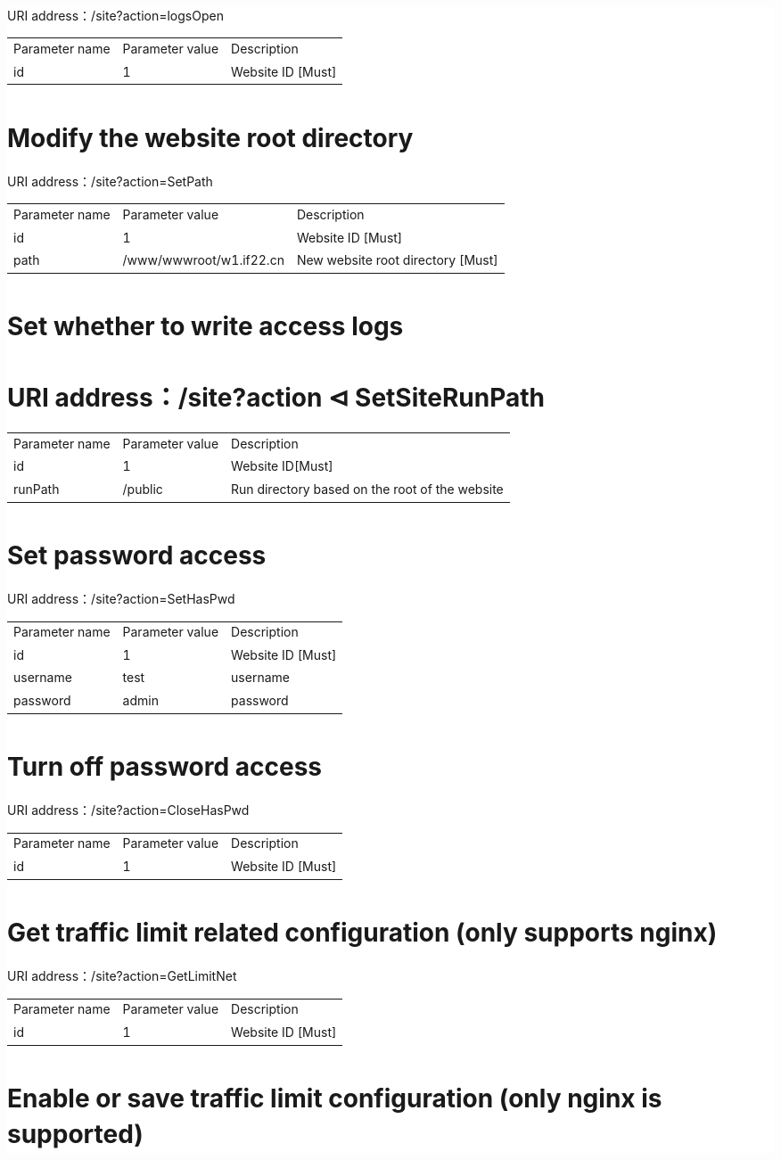 URI address：/site?action=logsOpen

<html><body><table><tr><td>Parameter name</td><td>Parameter value</td><td>Description</td></tr><tr><td>id</td><td>1</td><td>Website ID [Must]</td></tr></table></body></html>

# Modify the website root directory

URI address：/site?action=SetPath

<html><body><table><tr><td>Parameter name</td><td> Parameter value</td><td>Description</td></tr><tr><td>id</td><td>1</td><td>Website ID [Must]</td></tr><tr><td>path</td><td>/www/wwwroot/w1.if22.cn</td><td>New website root directory [Must]</td></tr></table></body></html>

# Set whether to write access logs

# URI address：/site?action $\vartriangleleft$ SetSiteRunPath

<html><body><table><tr><td> Parameter name</td><td>Parameter value</td><td>Description</td></tr><tr><td>id</td><td>1</td><td>Website ID[Must]</td></tr><tr><td>runPath</td><td>/public</td><td>Run directory based on the root of the website</td></tr></table></body></html>

# Set password access

URI address：/site?action=SetHasPwd   

<html><body><table><tr><td>Parameter name</td><td>Parameter value</td><td>Description</td></tr><tr><td>id</td><td>1</td><td>Website ID [Must]</td></tr><tr><td>username</td><td>test</td><td>username</td></tr><tr><td>password</td><td>admin</td><td>password</td></tr></table></body></html>

# Turn off password access

URI address：/site?action=CloseHasPwd

<html><body><table><tr><td>Parameter name</td><td>Parameter value</td><td>Description</td></tr><tr><td>id</td><td>1</td><td>Website ID [Must]</td></tr></table></body></html>

# Get traffic limit related configuration (only supports nginx)

URI address：/site?action=GetLimitNet

<html><body><table><tr><td>Parameter name</td><td>Parameter value</td><td>Description</td></tr><tr><td>id</td><td>1</td><td>Website ID [Must]</td></tr></table></body></html>

# Enable or save traffic limit configuration (only nginx is supported)
